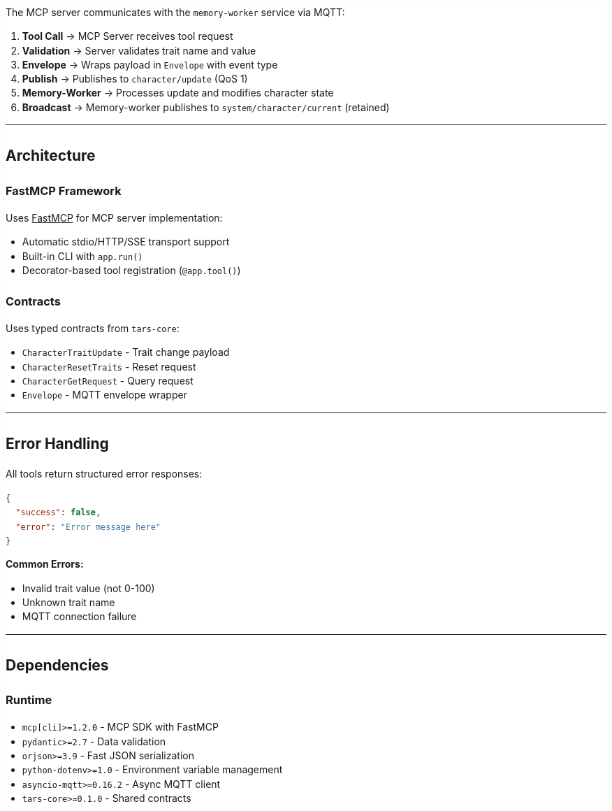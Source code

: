 The MCP server communicates with the `memory-worker` service via MQTT:

1. **Tool Call** → MCP Server receives tool request
2. **Validation** → Server validates trait name and value
3. **Envelope** → Wraps payload in `Envelope` with event type
4. **Publish** → Publishes to `character/update` (QoS 1)
5. **Memory-Worker** → Processes update and modifies character state
6. **Broadcast** → Memory-worker publishes to `system/character/current` (retained)

---

## Architecture

### FastMCP Framework

Uses [FastMCP](https://github.com/jlowin/fastmcp) for MCP server implementation:
- Automatic stdio/HTTP/SSE transport support
- Built-in CLI with `app.run()`
- Decorator-based tool registration (`@app.tool()`)

### Contracts

Uses typed contracts from `tars-core`:
- `CharacterTraitUpdate` - Trait change payload
- `CharacterResetTraits` - Reset request
- `CharacterGetRequest` - Query request
- `Envelope` - MQTT envelope wrapper

---

## Error Handling

All tools return structured error responses:

```json
{
  "success": false,
  "error": "Error message here"
}
```

**Common Errors:**
- Invalid trait value (not 0-100)
- Unknown trait name
- MQTT connection failure

---

## Dependencies

### Runtime
- `mcp[cli]>=1.2.0` - MCP SDK with FastMCP
- `pydantic>=2.7` - Data validation
- `orjson>=3.9` - Fast JSON serialization
- `python-dotenv>=1.0` - Environment variable management
- `asyncio-mqtt>=0.16.2` - Async MQTT client
- `tars-core>=0.1.0` - Shared contracts
